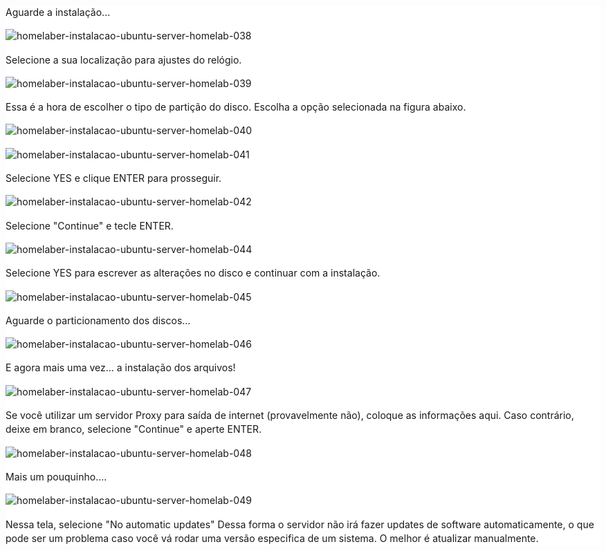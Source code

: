 
Aguarde a instalação...

![homelaber-instalacao-ubuntu-server-homelab-038](/imagens/2015/11/homelaber-instalacao-ubuntu-server-homelab-038.png)


Selecione a sua localização para ajustes do relógio.

![homelaber-instalacao-ubuntu-server-homelab-039](/imagens/2015/11/homelaber-instalacao-ubuntu-server-homelab-039.png)


Essa é a hora de escolher o tipo de partição do disco. Escolha a opção selecionada na figura abaixo.

![homelaber-instalacao-ubuntu-server-homelab-040](/imagens/2015/11/homelaber-instalacao-ubuntu-server-homelab-040.png)




![homelaber-instalacao-ubuntu-server-homelab-041](/imagens/2015/11/homelaber-instalacao-ubuntu-server-homelab-041.png)


Selecione YES e clique ENTER para prosseguir.

![homelaber-instalacao-ubuntu-server-homelab-042](/imagens/2015/11/homelaber-instalacao-ubuntu-server-homelab-042.png)


Selecione "Continue" e tecle ENTER.

![homelaber-instalacao-ubuntu-server-homelab-044](/imagens/2015/11/homelaber-instalacao-ubuntu-server-homelab-044.png)


Selecione YES para escrever as alterações no disco e continuar com a instalação.

![homelaber-instalacao-ubuntu-server-homelab-045](/imagens/2015/11/homelaber-instalacao-ubuntu-server-homelab-045.png)


Aguarde o particionamento dos discos...

![homelaber-instalacao-ubuntu-server-homelab-046](/imagens/2015/11/homelaber-instalacao-ubuntu-server-homelab-046.png)


E agora mais uma vez... a instalação dos arquivos!

![homelaber-instalacao-ubuntu-server-homelab-047](/imagens/2015/11/homelaber-instalacao-ubuntu-server-homelab-047.png)


Se você utilizar um servidor Proxy para saída de internet (provavelmente não), coloque as informações aqui. Caso contrário, deixe em branco, selecione "Continue" e aperte ENTER.

![homelaber-instalacao-ubuntu-server-homelab-048](/imagens/2015/11/homelaber-instalacao-ubuntu-server-homelab-048.png)


Mais um pouquinho....

![homelaber-instalacao-ubuntu-server-homelab-049](/imagens/2015/11/homelaber-instalacao-ubuntu-server-homelab-049.png)


Nessa tela, selecione "No automatic updates" Dessa forma o servidor não irá fazer updates de software automaticamente, o que pode ser um problema caso você vá rodar uma versão especifica de um sistema. O melhor é atualizar manualmente.
